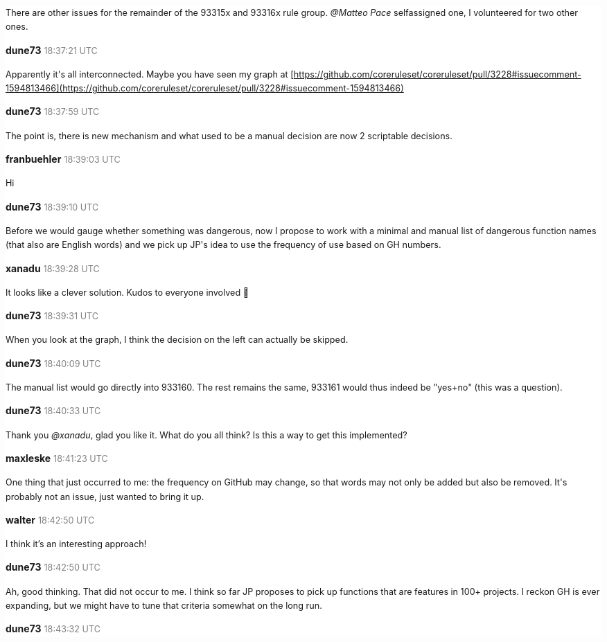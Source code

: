 <span style="font-size: 90%;">There are other issues for the remainder of the 93315x and 93316x rule group. _@Matteo Pace_ selfassigned one, I volunteered for two other ones.</span>

**dune73** <span style="color: grey; font-size: 90%;">18:37:21 UTC</span>

<span style="font-size: 90%;">Apparently it's all interconnected. Maybe you have seen my graph at [https://github.com/coreruleset/coreruleset/pull/3228#issuecomment-1594813466](https://github.com/coreruleset/coreruleset/pull/3228#issuecomment-1594813466)</span>

**dune73** <span style="color: grey; font-size: 90%;">18:37:59 UTC</span>

<span style="font-size: 90%;">The point is, there is new mechanism and what used to be a manual decision are now 2 scriptable decisions.</span>

**franbuehler** <span style="color: grey; font-size: 90%;">18:39:03 UTC</span>

<span style="font-size: 90%;">Hi</span>

**dune73** <span style="color: grey; font-size: 90%;">18:39:10 UTC</span>

<span style="font-size: 90%;">Before we would gauge whether something was dangerous, now I propose to work with a minimal and manual list of dangerous function names (that also are English words) and we pick up JP's idea to use the frequency of use based on GH numbers.</span>

**xanadu** <span style="color: grey; font-size: 90%;">18:39:28 UTC</span>

<span style="font-size: 90%;">It looks like a clever solution. Kudos to everyone involved :clap:</span>

**dune73** <span style="color: grey; font-size: 90%;">18:39:31 UTC</span>

<span style="font-size: 90%;">When you look at the graph, I think the decision on the left can actually be skipped.</span>

**dune73** <span style="color: grey; font-size: 90%;">18:40:09 UTC</span>

<span style="font-size: 90%;">The manual list would go directly into 933160. The rest remains the same, 933161 would thus indeed be "yes+no" (this was a question).</span>

**dune73** <span style="color: grey; font-size: 90%;">18:40:33 UTC</span>

<span style="font-size: 90%;">Thank you _@xanadu_, glad you like it. What do you all think? Is this a way to get this implemented?</span>

**maxleske** <span style="color: grey; font-size: 90%;">18:41:23 UTC</span>

<span style="font-size: 90%;">One thing that just occurred to me: the frequency on GitHub may change, so that words may not only be added but also be removed. It's probably not an issue, just wanted to bring it up.</span>

**walter** <span style="color: grey; font-size: 90%;">18:42:50 UTC</span>

<span style="font-size: 90%;">I think it’s an interesting approach!</span>

**dune73** <span style="color: grey; font-size: 90%;">18:42:50 UTC</span>

<span style="font-size: 90%;">Ah, good thinking. That did not occur to me. I think so far JP proposes to pick up functions that are features in 100+ projects. I reckon GH is ever expanding, but we might have to tune that criteria somewhat on the long run.</span>

**dune73** <span style="color: grey; font-size: 90%;">18:43:32 UTC</span>
